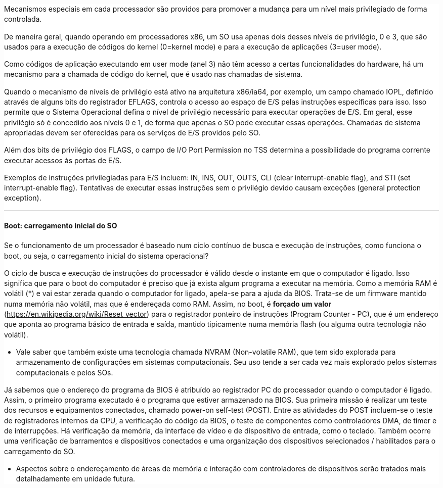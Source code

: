 Mecanismos especiais em cada processador são providos para promover a mudança para um nível mais privilegiado de forma controlada. 

De maneira geral, quando operando em processadores x86, um SO usa apenas dois desses níveis de privilégio, 0 e 3, que são usados para a execução de códigos do kernel (0=kernel mode) e para a execução de aplicações (3=user mode).

Como códigos de aplicação executando em user mode (anel 3) não têm acesso a certas funcionalidades do hardware, há um mecanismo para a chamada de código do kernel, que é usado nas chamadas de sistema. 

Quando o mecanismo de níveis de privilégio está ativo na arquitetura x86/ia64, por exemplo, um campo chamado IOPL, definido através de alguns bits do registrador EFLAGS, controla o acesso ao espaço de E/S pelas instruções específicas para isso. Isso permite que o Sistema Operacional defina o nível de privilégio necessário para executar operações de E/S. Em geral, esse privilégio só é concedido aos níveis 0 e 1, de forma que apenas o SO pode executar essas operações. Chamadas de sistema apropriadas devem ser oferecidas para os serviços de E/S providos pelo SO.

Além dos bits de privilégio dos FLAGS, o campo de I/O Port Permission no TSS determina a possibilidade do programa corrente executar acessos às portas de E/S.

Exemplos de instruções privilegiadas para E/S incluem: IN, INS, OUT, OUTS, CLI (clear interrupt-enable flag), and STI (set interrupt-enable flag). Tentativas de executar essas instruções sem o privilégio devido causam exceções (general protection exception).

---
#### Boot: carregamento inicial do SO
Se o funcionamento de um processador é baseado num ciclo contínuo de busca e execução de instruções, como funciona o boot, ou seja, o carregamento inicial do sistema operacional? 

O ciclo de busca e execução de instruções do processador é válido desde o instante  em que o computador é ligado. Isso significa que para o boot do computador é preciso que já exista algum programa a executar na memória. Como a memória RAM é volátil (*) e vai estar zerada quando o computador for ligado, apela-se para a ajuda da BIOS. Trata-se de um firmware mantido numa memória não volátil, mas que é endereçada como RAM. Assim, no boot, é **forçado um valor** (https://en.wikipedia.org/wiki/Reset_vector) para o registrador ponteiro de instruções (Program Counter - PC), que é um endereço que aponta ao programa básico de entrada e saída, mantido tipicamente numa memória flash (ou alguma outra tecnologia não volátil). 

- Vale saber que também existe uma tecnologia chamada NVRAM (Non-volatile RAM), que tem sido explorada para armazenamento de configurações em sistemas computacionais. Seu uso tende a ser cada vez mais explorado pelos sistemas computacionais e pelos SOs.

Já sabemos que o endereço do programa da BIOS é atribuído ao registrador PC do processador quando o computador é ligado. Assim, o primeiro programa executado é o programa que estiver armazenado na BIOS. Sua primeira missão é realizar um teste dos recursos e equipamentos conectados, chamado power-on self-test (POST). Entre as atividades do POST incluem-se o teste de registradores internos da CPU, a verificação do código da BIOS, o teste de componentes como controladores DMA, de timer e de interrupções. Há verificação da memória, da interface de vídeo e de dispositivo de entrada, como o teclado. Também ocorre uma verificação de barramentos e dispositivos conectados e uma organização dos dispositivos selecionados / habilitados para o carregamento do SO.

- Aspectos sobre o endereçamento de áreas de memória e interação com controladores de dispositivos serão tratados mais detalhadamente em unidade futura.
